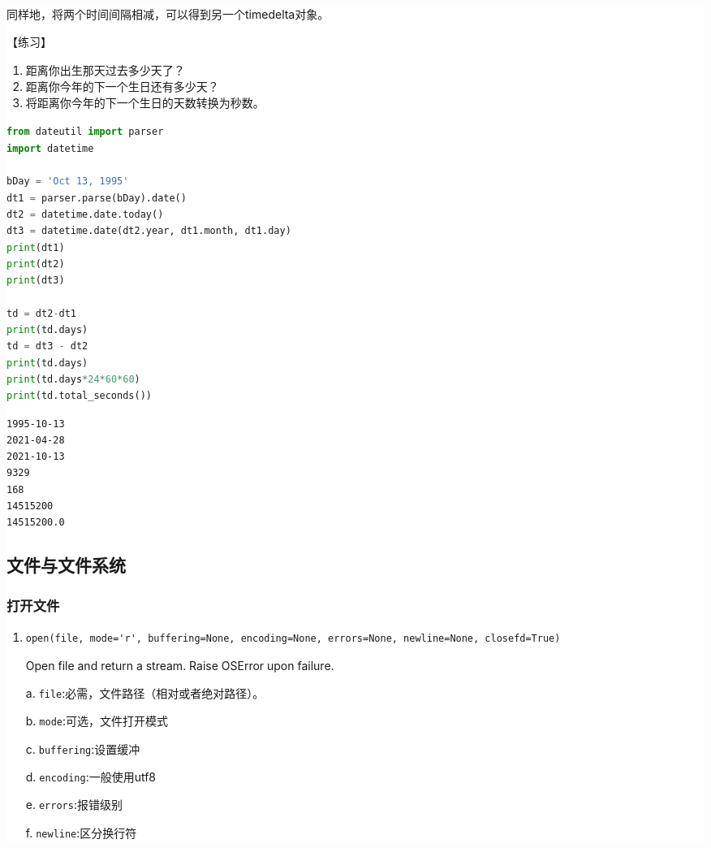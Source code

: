 同样地，将两个时间间隔相减，可以得到另一个timedelta对象。

【练习】
1. 距离你出生那天过去多少天了？
2. 距离你今年的下一个生日还有多少天？
3. 将距离你今年的下一个生日的天数转换为秒数。


```python
from dateutil import parser
import datetime

bDay = 'Oct 13, 1995'
dt1 = parser.parse(bDay).date()
dt2 = datetime.date.today()
dt3 = datetime.date(dt2.year, dt1.month, dt1.day)
print(dt1)
print(dt2)
print(dt3)

td = dt2-dt1
print(td.days)
td = dt3 - dt2
print(td.days)
print(td.days*24*60*60)
print(td.total_seconds())
```

    1995-10-13
    2021-04-28
    2021-10-13
    9329
    168
    14515200
    14515200.0


## 文件与文件系统

### 打开文件

1. `open(file, mode='r', buffering=None, encoding=None, errors=None, newline=None, closefd=True)`

    Open file and return a stream. Raise OSError upon failure.
    
    a. `file`:必需，文件路径（相对或者绝对路径）。
    
    b. `mode`:可选，文件打开模式
    
    c. `buffering`:设置缓冲
    
    d. `encoding`:一般使用utf8
    
    e. `errors`:报错级别
    
    f. `newline`:区分换行符
    